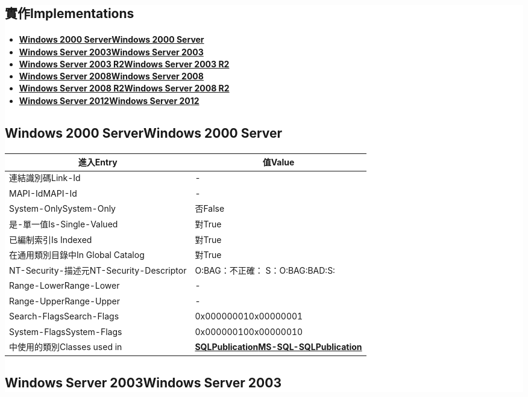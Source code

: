 

## <a name="implementations"></a><span data-ttu-id="2c0bc-124">實作</span><span class="sxs-lookup"><span data-stu-id="2c0bc-124">Implementations</span></span>

-   [<span data-ttu-id="2c0bc-125">**Windows 2000 Server**</span><span class="sxs-lookup"><span data-stu-id="2c0bc-125">**Windows 2000 Server**</span></span>](#windows-2000-server)
-   [<span data-ttu-id="2c0bc-126">**Windows Server 2003**</span><span class="sxs-lookup"><span data-stu-id="2c0bc-126">**Windows Server 2003**</span></span>](#windows-server-2003)
-   [<span data-ttu-id="2c0bc-127">**Windows Server 2003 R2**</span><span class="sxs-lookup"><span data-stu-id="2c0bc-127">**Windows Server 2003 R2**</span></span>](#windows-server-2003-r2)
-   [<span data-ttu-id="2c0bc-128">**Windows Server 2008**</span><span class="sxs-lookup"><span data-stu-id="2c0bc-128">**Windows Server 2008**</span></span>](#windows-server-2008)
-   [<span data-ttu-id="2c0bc-129">**Windows Server 2008 R2**</span><span class="sxs-lookup"><span data-stu-id="2c0bc-129">**Windows Server 2008 R2**</span></span>](#windows-server-2008-r2)
-   [<span data-ttu-id="2c0bc-130">**Windows Server 2012**</span><span class="sxs-lookup"><span data-stu-id="2c0bc-130">**Windows Server 2012**</span></span>](#windows-server-2012)

## <a name="windows-2000-server"></a><span data-ttu-id="2c0bc-131">Windows 2000 Server</span><span class="sxs-lookup"><span data-stu-id="2c0bc-131">Windows 2000 Server</span></span>



| <span data-ttu-id="2c0bc-132">進入</span><span class="sxs-lookup"><span data-stu-id="2c0bc-132">Entry</span></span> | <span data-ttu-id="2c0bc-133">值</span><span class="sxs-lookup"><span data-stu-id="2c0bc-133">Value</span></span> |
|------------------------|---------------------------------------------------------------------|
| <span data-ttu-id="2c0bc-134">連結識別碼</span><span class="sxs-lookup"><span data-stu-id="2c0bc-134">Link-Id</span></span>                | \-                                                                  |
| <span data-ttu-id="2c0bc-135">MAPI-Id</span><span class="sxs-lookup"><span data-stu-id="2c0bc-135">MAPI-Id</span></span>                | \-                                                                  |
| <span data-ttu-id="2c0bc-136">System-Only</span><span class="sxs-lookup"><span data-stu-id="2c0bc-136">System-Only</span></span>            | <span data-ttu-id="2c0bc-137">否</span><span class="sxs-lookup"><span data-stu-id="2c0bc-137">False</span></span>                                                               |
| <span data-ttu-id="2c0bc-138">是-單一值</span><span class="sxs-lookup"><span data-stu-id="2c0bc-138">Is-Single-Valued</span></span>       | <span data-ttu-id="2c0bc-139">對</span><span class="sxs-lookup"><span data-stu-id="2c0bc-139">True</span></span>                                                                |
| <span data-ttu-id="2c0bc-140">已編制索引</span><span class="sxs-lookup"><span data-stu-id="2c0bc-140">Is Indexed</span></span>             | <span data-ttu-id="2c0bc-141">對</span><span class="sxs-lookup"><span data-stu-id="2c0bc-141">True</span></span>                                                                |
| <span data-ttu-id="2c0bc-142">在通用類別目錄中</span><span class="sxs-lookup"><span data-stu-id="2c0bc-142">In Global Catalog</span></span>      | <span data-ttu-id="2c0bc-143">對</span><span class="sxs-lookup"><span data-stu-id="2c0bc-143">True</span></span>                                                                |
| <span data-ttu-id="2c0bc-144">NT-Security-描述元</span><span class="sxs-lookup"><span data-stu-id="2c0bc-144">NT-Security-Descriptor</span></span> | <span data-ttu-id="2c0bc-145">O:BAG：不正確： S：</span><span class="sxs-lookup"><span data-stu-id="2c0bc-145">O:BAG:BAD:S:</span></span>                                                        |
| <span data-ttu-id="2c0bc-146">Range-Lower</span><span class="sxs-lookup"><span data-stu-id="2c0bc-146">Range-Lower</span></span>            | \-                                                                  |
| <span data-ttu-id="2c0bc-147">Range-Upper</span><span class="sxs-lookup"><span data-stu-id="2c0bc-147">Range-Upper</span></span>            | \-                                                                  |
| <span data-ttu-id="2c0bc-148">Search-Flags</span><span class="sxs-lookup"><span data-stu-id="2c0bc-148">Search-Flags</span></span>           | <span data-ttu-id="2c0bc-149">0x00000001</span><span class="sxs-lookup"><span data-stu-id="2c0bc-149">0x00000001</span></span>                                                          |
| <span data-ttu-id="2c0bc-150">System-Flags</span><span class="sxs-lookup"><span data-stu-id="2c0bc-150">System-Flags</span></span>           | <span data-ttu-id="2c0bc-151">0x00000010</span><span class="sxs-lookup"><span data-stu-id="2c0bc-151">0x00000010</span></span>                                                          |
| <span data-ttu-id="2c0bc-152">中使用的類別</span><span class="sxs-lookup"><span data-stu-id="2c0bc-152">Classes used in</span></span>        | [<span data-ttu-id="2c0bc-153">**SQLPublication**</span><span class="sxs-lookup"><span data-stu-id="2c0bc-153">**MS-SQL-SQLPublication**</span></span>](c-ms-sql-sqlpublication.md)<br/> |



## <a name="windows-server-2003"></a><span data-ttu-id="2c0bc-154">Windows Server 2003</span><span class="sxs-lookup"><span data-stu-id="2c0bc-154">Windows Server 2003</span></span>
